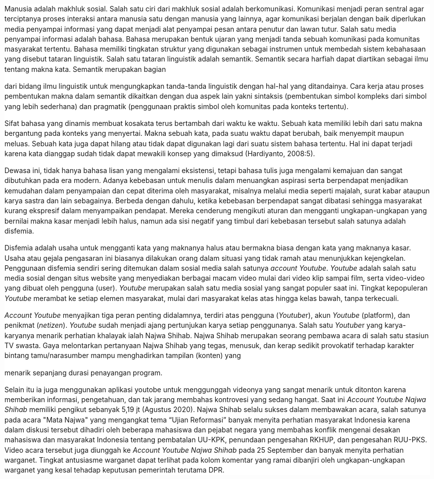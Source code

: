 <p><span class="font6">Manusia adalah makhluk sosial. Salah satu ciri dari makhluk sosial adalah berkomunikasi. Komunikasi menjadi peran sentral agar terciptanya proses interaksi antara manusia satu dengan manusia yang lainnya, agar komunikasi berjalan dengan baik diperlukan media penyampai informasi yang dapat menjadi alat penyampai pesan antara penutur dan lawan tutur. Salah satu media penyampai informasi adalah bahasa. Bahasa merupakan bentuk ujaran yang menjadi tanda sebuah komunikasi pada komunitas masyarakat tertentu. Bahasa memiliki tingkatan struktur yang digunakan sebagai instrumen untuk membedah sistem kebahasaan yang disebut tataran linguistik. Salah satu tataran linguistik adalah semantik. Semantik secara harfiah dapat diartikan sebagai ilmu tentang makna kata. Semantik merupakan bagian</span></p>
<p><span class="font6">dari bidang ilmu linguistik untuk mengungkapkan tanda-tanda linguistik dengan hal-hal yang ditandainya. Cara kerja atau proses pembentukan makna dalam semantik dikaitkan dengan dua aspek lain yakni sintaksis (pembentukan simbol kompleks dari simbol yang lebih sederhana) dan pragmatik (penggunaan praktis simbol oleh komunitas pada konteks tertentu).</span></p>
<p><span class="font6">Sifat bahasa yang dinamis membuat kosakata terus bertambah dari waktu ke waktu. Sebuah kata memiliki lebih dari satu makna bergantung pada konteks yang menyertai. Makna sebuah kata, pada suatu waktu dapat berubah, baik menyempit maupun meluas. Sebuah kata juga dapat hilang atau tidak dapat digunakan lagi dari suatu sistem bahasa tertentu. Hal ini dapat terjadi karena kata dianggap sudah tidak dapat mewakili konsep yang dimaksud (Hardiyanto, 2008:5).</span></p>
<p><span class="font6">Dewasa ini, tidak hanya bahasa lisan yang mengalami eksistensi, tetapi bahasa tulis juga mengalami kemajuan dan sangat dibutuhkan pada era modern. Adanya kebebasan untuk menulis dalam menuangkan aspirasi serta berpendapat menjadikan kemudahan dalam penyampaian dan cepat diterima oleh masyarakat, misalnya melalui media seperti majalah, surat kabar ataupun karya sastra dan lain sebagainya. Berbeda dengan dahulu, ketika kebebasan berpendapat sangat dibatasi sehingga masyarakat kurang ekspresif dalam menyampaikan pendapat. Mereka cenderung mengikuti aturan dan mengganti ungkapan-ungkapan yang bernilai makna kasar menjadi lebih halus, namun ada sisi negatif yang timbul dari kebebasan tersebut salah satunya adalah disfemia.</span></p>
<p><span class="font6">Disfemia adalah usaha untuk mengganti kata yang maknanya halus atau bermakna biasa dengan kata yang maknanya kasar. Usaha atau gejala pengasaran ini biasanya dilakukan orang dalam situasi yang tidak ramah atau menunjukkan kejengkelan. Penggunaan disfemia sendiri sering ditemukan dalam sosial media salah satunya </span><span class="font6" style="font-style:italic;">account Youtube</span><span class="font6">. </span><span class="font6" style="font-style:italic;">Youtube</span><span class="font6"> adalah salah satu media sosial dengan situs website yang menyediakan berbagai macam video mulai dari video klip sampai film, serta video-video yang dibuat oleh pengguna (user). </span><span class="font6" style="font-style:italic;">Youtube</span><span class="font6"> merupakan salah satu media sosial yang sangat populer saat ini. Tingkat kepopuleran </span><span class="font6" style="font-style:italic;">Youtube</span><span class="font6"> merambat ke setiap elemen masyarakat, mulai dari masyarakat kelas atas hingga kelas bawah, tanpa terkecuali.</span></p>
<p><span class="font6" style="font-style:italic;">Account Youtube</span><span class="font6"> menyajikan tiga peran penting didalamnya, terdiri atas pengguna (</span><span class="font6" style="font-style:italic;">Youtube</span><span class="font6">r), akun </span><span class="font6" style="font-style:italic;">Youtube</span><span class="font6"> (platform), dan penikmat (</span><span class="font6" style="font-style:italic;">netizen</span><span class="font6">). </span><span class="font6" style="font-style:italic;">Youtube</span><span class="font6"> sudah menjadi ajang pertunjukan karya setiap penggunanya. Salah satu </span><span class="font6" style="font-style:italic;">Youtube</span><span class="font6">r yang karya-karyanya menarik perhatian khalayak ialah Najwa Shihab. Najwa Shihab merupakan seorang pembawa acara di salah satu stasiun TV swasta. Gaya melontarkan pertanyaan Najwa Shihab yang tegas, menusuk, dan kerap sedikit provokatif terhadap karakter bintang tamu/narasumber mampu menghadirkan tampilan (konten) yang</span></p>
<p><span class="font6">menarik sepanjang durasi penayangan program.</span></p>
<p><span class="font6">Selain itu ia juga menggunakan aplikasi youtobe untuk menggunggah videonya yang sangat menarik untuk ditonton karena memberikan informasi, pengetahuan, dan tak jarang membahas kontrovesi yang sedang hangat. Saat ini </span><span class="font6" style="font-style:italic;">Account Youtube Najwa Shihab</span><span class="font6"> memiliki pengikut sebanyak 5,19 jt (Agustus 2020). Najwa Shihab selalu sukses dalam membawakan acara, salah satunya pada acara &quot;Mata Najwa&quot; yang mengangkat tema “Ujian Reformasi” banyak menyita perhatian masyarakat Indonesia karena dalam diskusi tersebut dihadiri oleh beberapa mahasiswa dan pejabat negara yang membahas konflik mengenai desakan mahasiswa dan masyarakat Indonesia tentang pembatalan UU-KPK, penundaan pengesahan RKHUP, dan pengesahan RUU-PKS. Video acara tersebut juga diunggah ke </span><span class="font6" style="font-style:italic;">Account Youtube Najwa Shihab</span><span class="font6"> pada 25 September dan banyak menyita perhatian warganet. Tingkat antusiasme warganet dapat terlihat pada kolom komentar yang ramai dibanjiri oleh ungkapan-ungkapan warganet yang kesal tehadap keputusan pemerintah terutama DPR.</span></p>